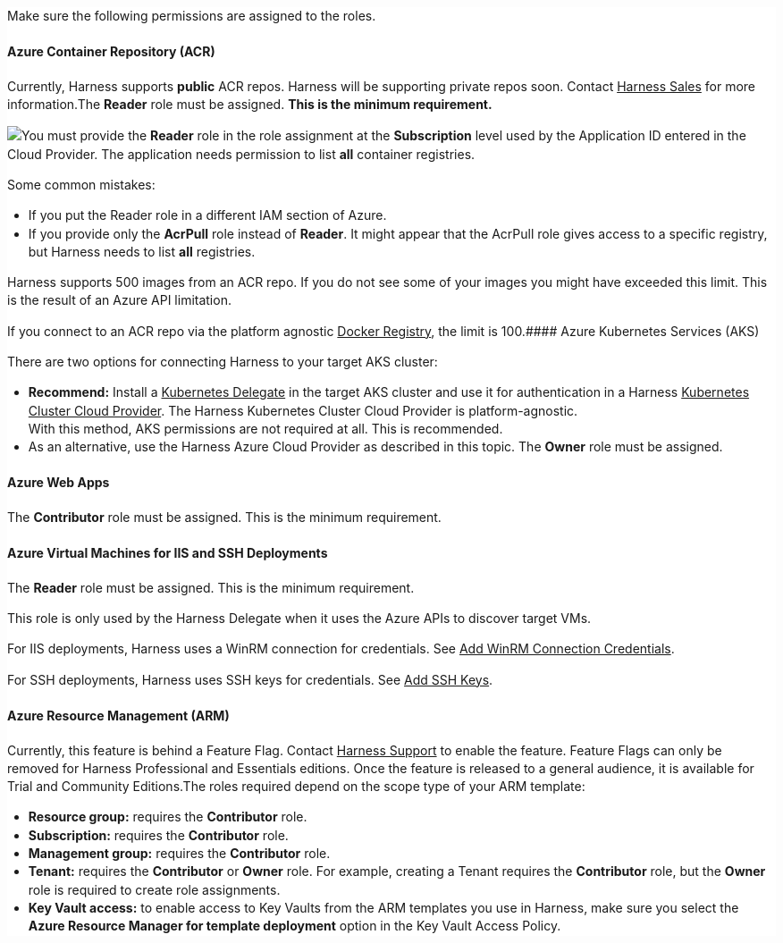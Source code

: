 Make sure the following permissions are assigned to the roles.

#### Azure Container Repository (ACR)

Currently, Harness supports **public** ACR repos. Harness will be supporting private repos soon. Contact [Harness Sales](https://harness.io/company/contact-sales) for more information.The **Reader** role must be assigned. **This is the minimum requirement.**

![](https://files.helpdocs.io/kw8ldg1itf/articles/4n3595l6in/1618946221348/image.png)You must provide the **Reader** role in the role assignment at the **Subscription** level used by the Application ID entered in the Cloud Provider. The application needs permission to list **all** container registries.

Some common mistakes:

* If you put the Reader role in a different IAM section of Azure.
* If you provide only the **AcrPull** role instead of **Reader**. It might appear that the AcrPull role gives access to a specific registry, but Harness needs to list **all** registries.

Harness supports 500 images from an ACR repo. If you do not see some of your images you might have exceeded this limit. This is the result of an Azure API limitation.  
  
If you connect to an ACR repo via the platform agnostic [Docker Registry](/article/tdj2ghkqb0-add-docker-registry-artifact-servers), the limit is 100.#### Azure Kubernetes Services (AKS)

There are two options for connecting Harness to your target AKS cluster:

* **Recommend:** Install a [Kubernetes Delegate](/article/0hn6vdpeqz-install-kubernetes-delegate) in the target AKS cluster and use it for authentication in a Harness [Kubernetes Cluster Cloud Provider](/article/l68rujg6mp-add-kubernetes-cluster-cloud-provider). The Harness Kubernetes Cluster Cloud Provider is platform-agnostic.  
With this method, AKS permissions are not required at all. This is recommended.
* As an alternative, use the Harness Azure Cloud Provider as described in this topic. The **Owner** role must be assigned.

#### Azure Web Apps

The **Contributor** role must be assigned. This is the minimum requirement.

#### Azure Virtual Machines for IIS and SSH Deployments

The **Reader** role must be assigned. This is the minimum requirement.

This role is only used by the Harness Delegate when it uses the Azure APIs to discover target VMs.

For IIS deployments, Harness uses a WinRM connection for credentials. See [Add WinRM Connection Credentials](/article/9fqa1vgar7-add-win-rm-connection-credentials).

For SSH deployments, Harness uses SSH keys for credentials. See [Add SSH Keys](/article/gsp4s7abgc-add-ssh-keys).

#### Azure Resource Management (ARM)

Currently, this feature is behind a Feature Flag. Contact [Harness Support](mailto:support@harness.io) to enable the feature. Feature Flags can only be removed for Harness Professional and Essentials editions. Once the feature is released to a general audience, it is available for Trial and Community Editions.The roles required depend on the scope type of your ARM template:

* **Resource group:** requires the **Contributor** role.
* **Subscription:** requires the **Contributor** role.
* **Management group:** requires the **Contributor** role.
* **Tenant:** requires the **Contributor** or **Owner** role. For example, creating a Tenant requires the **Contributor** role, but the **Owner** role is required to create role assignments.
* **Key Vault access:** to enable access to Key Vaults from the ARM templates you use in Harness, make sure you select the **Azure Resource Manager for template deployment** option in the Key Vault Access Policy.
